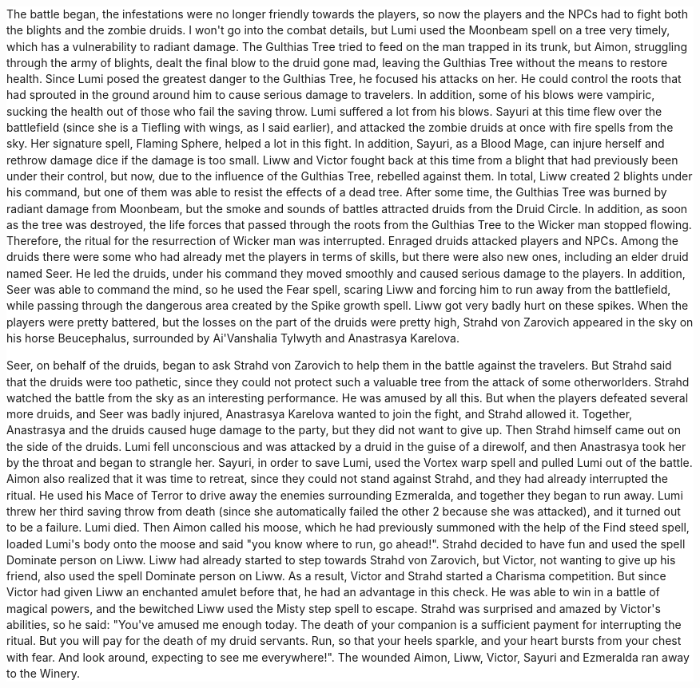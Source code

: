 The battle began, the infestations were no longer friendly towards the players, so now the players and the NPCs had to fight both the blights and the zombie druids. I won't go into the combat details, but Lumi used the Moonbeam spell on a tree very timely, which has a vulnerability to radiant damage. The Gulthias Tree tried to feed on the man trapped in its trunk, but Aimon, struggling through the army of blights, dealt the final blow to the druid gone mad, leaving the Gulthias Tree without the means to restore health. Since Lumi posed the greatest danger to the Gulthias Tree, he focused his attacks on her. He could control the roots that had sprouted in the ground around him to cause serious damage to travelers. In addition, some of his blows were vampiric, sucking the health out of those who fail the saving throw. Lumi suffered a lot from his blows. Sayuri at this time flew over the battlefield (since she is a Tiefling with wings, as I said earlier), and attacked the zombie druids at once with fire spells from the sky. Her signature spell, Flaming Sphere, helped a lot in this fight. In addition, Sayuri, as a Blood Mage, can injure herself and rethrow damage dice if the damage is too small. Liww and Victor fought back at this time from a blight that had previously been under their control, but now, due to the influence of the Gulthias Tree, rebelled against them. In total, Liww created 2 blights under his command, but one of them was able to resist the effects of a dead tree. After some time, the Gulthias Tree was burned by radiant damage from Moonbeam, but the smoke and sounds of battles attracted druids from the Druid Circle. In addition, as soon as the tree was destroyed, the life forces that passed through the roots from the Gulthias Tree to the Wicker man stopped flowing. Therefore, the ritual for the resurrection of Wicker man was interrupted. Enraged druids attacked players and NPCs. Among the druids there were some who had already met the players in terms of skills, but there were also new ones, including an elder druid named Seer. He led the druids, under his command they moved smoothly and caused serious damage to the players. In addition, Seer was able to command the mind, so he used the Fear spell, scaring Liww and forcing him to run away from the battlefield, while passing through the dangerous area created by the Spike growth spell. Liww got very badly hurt on these spikes. When the players were pretty battered, but the losses on the part of the druids were pretty high, Strahd von Zarovich appeared in the sky on his horse Beucephalus, surrounded by Ai'Vanshalia Tylwyth and Anastrasya Karelova.

Seer, on behalf of the druids, began to ask Strahd von Zarovich to help them in the battle against the travelers. But Strahd said that the druids were too pathetic, since they could not protect such a valuable tree from the attack of some otherworlders. Strahd watched the battle from the sky as an interesting performance. He was amused by all this. But when the players defeated several more druids, and Seer was badly injured, Anastrasya Karelova wanted to join the fight, and Strahd allowed it. Together, Anastrasya and the druids caused huge damage to the party, but they did not want to give up. Then Strahd himself came out on the side of the druids. Lumi fell unconscious and was attacked by a druid in the guise of a direwolf, and then Anastrasya took her by the throat and began to strangle her. Sayuri, in order to save Lumi, used the Vortex warp spell and pulled Lumi out of the battle. Aimon also realized that it was time to retreat, since they could not stand against Strahd, and they had already interrupted the ritual. He used his Mace of Terror to drive away the enemies surrounding Ezmeralda, and together they began to run away. Lumi threw her third saving throw from death (since she automatically failed the other 2 because she was attacked), and it turned out to be a failure. Lumi died. Then Aimon called his moose, which he had previously summoned with the help of the Find steed spell, loaded Lumi's body onto the moose and said "you know where to run, go ahead!". Strahd decided to have fun and used the spell Dominate person on Liww. Liww had already started to step towards Strahd von Zarovich, but Victor, not wanting to give up his friend, also used the spell Dominate person on Liww. As a result, Victor and Strahd started a Charisma competition. But since Victor had given Liww an enchanted amulet before that, he had an advantage in this check. He was able to win in a battle of magical powers, and the bewitched Liww used the Misty step spell to escape. Strahd was surprised and amazed by Victor's abilities, so he said: "You've amused me enough today. The death of your companion is a sufficient payment for interrupting the ritual. But you will pay for the death of my druid servants. Run, so that your heels sparkle, and your heart bursts from your chest with fear. And look around, expecting to see me everywhere!". The wounded Aimon, Liww, Victor, Sayuri and Ezmeralda ran away to the Winery.